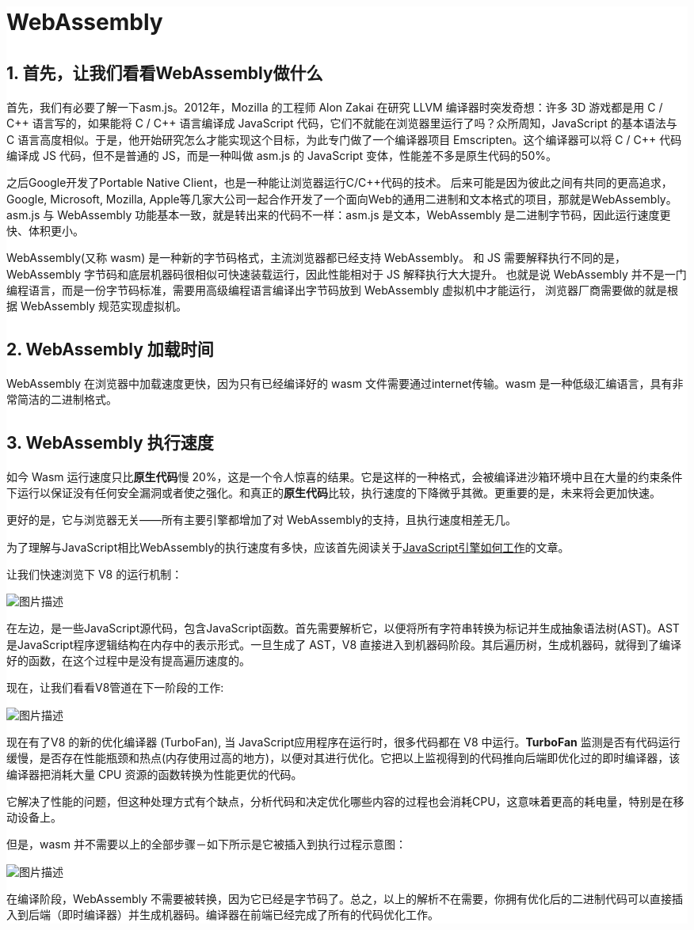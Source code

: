 # WebAssembly

## 1. 首先，让我们看看WebAssembly做什么

首先，我们有必要了解一下asm.js。2012年，Mozilla 的工程师 Alon Zakai 在研究 LLVM 编译器时突发奇想：许多 3D 游戏都是用 C / C++ 语言写的，如果能将 C / C++ 语言编译成 JavaScript 代码，它们不就能在浏览器里运行了吗？众所周知，JavaScript 的基本语法与 C 语言高度相似。于是，他开始研究怎么才能实现这个目标，为此专门做了一个编译器项目 Emscripten。这个编译器可以将 C / C++ 代码编译成 JS 代码，但不是普通的 JS，而是一种叫做 asm.js 的 JavaScript 变体，性能差不多是原生代码的50%。

之后Google开发了Portable Native Client，也是一种能让浏览器运行C/C++代码的技术。 后来可能是因为彼此之间有共同的更高追求，Google, Microsoft, Mozilla, Apple等几家大公司一起合作开发了一个面向Web的通用二进制和文本格式的项目，那就是WebAssembly。asm.js 与 WebAssembly 功能基本一致，就是转出来的代码不一样：asm.js 是文本，WebAssembly 是二进制字节码，因此运行速度更快、体积更小。

WebAssembly(又称 wasm) 是一种新的字节码格式，主流浏览器都已经支持 WebAssembly。 和 JS 需要解释执行不同的是，WebAssembly 字节码和底层机器码很相似可快速装载运行，因此性能相对于 JS 解释执行大大提升。 也就是说 WebAssembly 并不是一门编程语言，而是一份字节码标准，需要用高级编程语言编译出字节码放到 WebAssembly 虚拟机中才能运行， 浏览器厂商需要做的就是根据 WebAssembly 规范实现虚拟机。

## 2. WebAssembly 加载时间

WebAssembly 在浏览器中加载速度更快，因为只有已经编译好的 wasm 文件需要通过internet传输。wasm 是一种低级汇编语言，具有非常简洁的二进制格式。

## 3. WebAssembly 执行速度

如今 Wasm 运行速度只比**原生代码**慢 20%，这是一个令人惊喜的结果。它是这样的一种格式，会被编译进沙箱环境中且在大量的约束条件下运行以保证没有任何安全漏洞或者使之强化。和真正的**原生代码**比较，执行速度的下降微乎其微。更重要的是，未来将会更加快速。

更好的是，它与浏览器无关——所有主要引擎都增加了对 WebAssembly的支持，且执行速度相差无几。

为了理解与JavaScript相比WebAssembly的执行速度有多快，应该首先阅读关于[JavaScript引擎如何工作](https://segmentfault.com/a/1190000017369465)的文章。

让我们快速浏览下 V8 的运行机制：

![图片描述](<https://image-static.segmentfault.com/145/587/1455870671-5ae97d7645e58_articlex>)

在左边，是一些JavaScript源代码，包含JavaScript函数。首先需要解析它，以便将所有字符串转换为标记并生成抽象语法树(AST)。AST 是JavaScript程序逻辑结构在内存中的表示形式。一旦生成了 AST，V8 直接进入到机器码阶段。其后遍历树，生成机器码，就得到了编译好的函数，在这个过程中是没有提高遍历速度的。

现在，让我们看看V8管道在下一阶段的工作:

![图片描述](<https://image-static.segmentfault.com/316/146/316146755-5ae97da66e967_articlex>)

现在有了V8 的新的优化编译器 (TurboFan), 当 JavaScript应用程序在运行时，很多代码都在 V8 中运行。**TurboFan** 监测是否有代码运行缓慢，是否存在性能瓶颈和热点(内存使用过高的地方)，以便对其进行优化。它把以上监视得到的代码推向后端即优化过的即时编译器，该编译器把消耗大量 CPU 资源的函数转换为性能更优的代码。

它解决了性能的问题，但这种处理方式有个缺点，分析代码和决定优化哪些内容的过程也会消耗CPU，这意味着更高的耗电量，特别是在移动设备上。

但是，wasm 并不需要以上的全部步骤－如下所示是它被插入到执行过程示意图：

![图片描述](<https://image-static.segmentfault.com/400/755/4007555606-5ae97dcc9944b_articlex>)

在编译阶段，WebAssembly 不需要被转换，因为它已经是字节码了。总之，以上的解析不在需要，你拥有优化后的二进制代码可以直接插入到后端（即时编译器）并生成机器码。编译器在前端已经完成了所有的代码优化工作。
